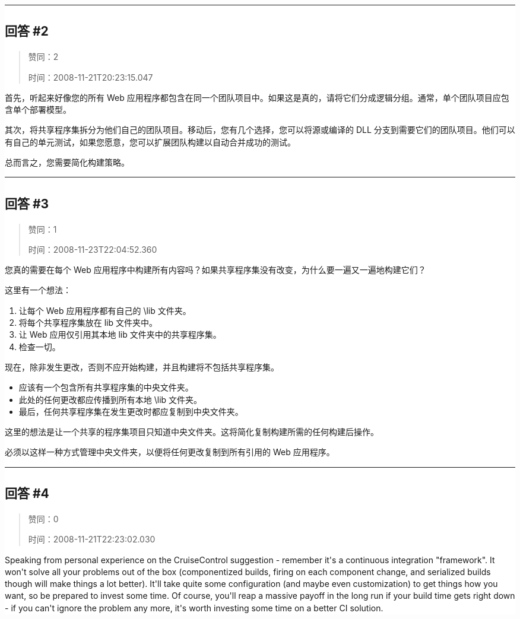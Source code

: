 * * *

## 回答 #2

> 赞同：2
> 
> 时间：2008-11-21T20:23:15.047

首先，听起来好像您的所有 Web 应用程序都包含在同一个团队项目中。如果这是真的，请将它们分成逻辑分组。通常，单个团队项目应包含单个部署模型。

其次，将共享程序集拆分为他们自己的团队项目。移动后，您有几个选择，您可以将源或编译的 DLL 分支到需要它们的团队项目。他们可以有自己的单元测试，如果您愿意，您可以扩展团队构建以自动合并成功的测试。

总而言之，您需要简化构建策略。

* * *

## 回答 #3

> 赞同：1
> 
> 时间：2008-11-23T22:04:52.360

您真的需要在每个 Web 应用程序中构建所有内容吗？如果共享程序集没有改变，为什么要一遍又一遍地构建它们？

这里有一个想法：

1.  让每个 Web 应用程序都有自己的 \lib 文件夹。
2.  将每个共享程序集放在 lib 文件夹中。
3.  让 Web 应用仅引用其本地 lib 文件夹中的共享程序集。
4.  检查一切。

现在，除非发生更改，否则不应开始构建，并且构建将不包括共享程序集。

*   应该有一个包含所有共享程序集的中央文件夹。
*   此处的任何更改都应传播到所有本地 \lib 文件夹。
*   最后，任何共享程序集在发生更改时都应复制到中央文件夹。

这里的想法是让一个共享的程序集项目只知道中央文件夹。这将简化复制构建所需的任何构建后操作。

必须以这样一种方式管理中央文件夹，以便将任何更改复制到所有引用的 Web 应用程序。

* * *

## 回答 #4

> 赞同：0
> 
> 时间：2008-11-21T22:23:02.030

Speaking from personal experience on the CruiseControl suggestion - remember it's a continuous integration "framework". It won't solve all your problems out of the box (componentized builds, firing on each component change, and serialized builds though will make things a lot better). It'll take quite some configuration (and maybe even customization) to get things how you want, so be prepared to invest some time. Of course, you'll reap a massive payoff in the long run if your build time gets right down - if you can't ignore the problem any more, it's worth investing some time on a better CI solution.
